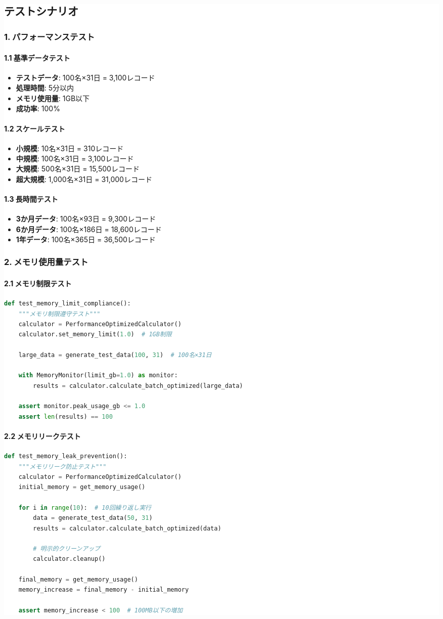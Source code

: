 ## テストシナリオ

### 1. パフォーマンステスト

#### 1.1 基準データテスト
- **テストデータ**: 100名×31日 = 3,100レコード
- **処理時間**: 5分以内
- **メモリ使用量**: 1GB以下
- **成功率**: 100%

#### 1.2 スケールテスト
- **小規模**: 10名×31日 = 310レコード
- **中規模**: 100名×31日 = 3,100レコード  
- **大規模**: 500名×31日 = 15,500レコード
- **超大規模**: 1,000名×31日 = 31,000レコード

#### 1.3 長時間テスト
- **3か月データ**: 100名×93日 = 9,300レコード
- **6か月データ**: 100名×186日 = 18,600レコード
- **1年データ**: 100名×365日 = 36,500レコード

### 2. メモリ使用量テスト

#### 2.1 メモリ制限テスト
```python
def test_memory_limit_compliance():
    """メモリ制限遵守テスト"""
    calculator = PerformanceOptimizedCalculator()
    calculator.set_memory_limit(1.0)  # 1GB制限
    
    large_data = generate_test_data(100, 31)  # 100名×31日
    
    with MemoryMonitor(limit_gb=1.0) as monitor:
        results = calculator.calculate_batch_optimized(large_data)
        
    assert monitor.peak_usage_gb <= 1.0
    assert len(results) == 100
```

#### 2.2 メモリリークテスト
```python
def test_memory_leak_prevention():
    """メモリリーク防止テスト"""
    calculator = PerformanceOptimizedCalculator()
    initial_memory = get_memory_usage()
    
    for i in range(10):  # 10回繰り返し実行
        data = generate_test_data(50, 31)
        results = calculator.calculate_batch_optimized(data)
        
        # 明示的クリーンアップ
        calculator.cleanup()
        
    final_memory = get_memory_usage()
    memory_increase = final_memory - initial_memory
    
    assert memory_increase < 100  # 100MB以下の増加
```
